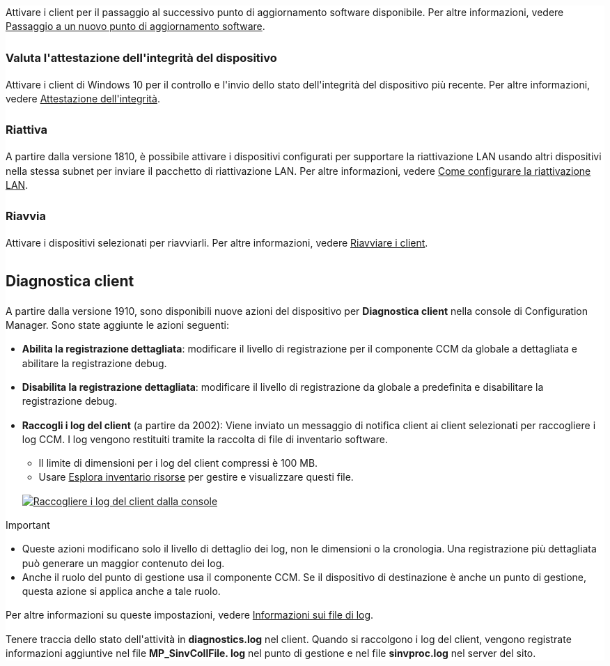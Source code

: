 Attivare i client per il passaggio al successivo punto di aggiornamento software disponibile. Per altre informazioni, vedere [Passaggio a un nuovo punto di aggiornamento software](../../../sum/plan-design/plan-for-software-updates.md#BKMK_SUPSwitching).  

### <a name="evaluate-device-health-attestation"></a>Valuta l'attestazione dell'integrità del dispositivo

Attivare i client di Windows 10 per il controllo e l'invio dello stato dell'integrità del dispositivo più recente. Per altre informazioni, vedere [Attestazione dell'integrità](../../servers/manage/health-attestation.md).  

### <a name="wake-up"></a>Riattiva

A partire dalla versione 1810, è possibile attivare i dispositivi configurati per supportare la riattivazione LAN usando altri dispositivi nella stessa subnet per inviare il pacchetto di riattivazione LAN. Per altre informazioni, vedere [Come configurare la riattivazione LAN](../deploy/configure-wake-on-lan.md).

### <a name="restart"></a>Riavvia

Attivare i dispositivi selezionati per riavviarli. Per altre informazioni, vedere [Riavviare i client](manage-clients.md#restart-clients).

## <a name="client-diagnostics"></a>Diagnostica client


A partire dalla versione 1910, sono disponibili nuove azioni del dispositivo per **Diagnostica client** nella console di Configuration Manager. Sono state aggiunte le azioni seguenti:

- **Abilita la registrazione dettagliata**: modificare il livello di registrazione per il componente CCM da globale a dettagliata e abilitare la registrazione debug.
- **Disabilita la registrazione dettagliata**: modificare il livello di registrazione da globale a predefinita e disabilitare la registrazione debug.
- **Raccogli i log del client** (a partire da 2002): Viene inviato un messaggio di notifica client ai client selezionati per raccogliere i log CCM. I log vengono restituiti tramite la raccolta di file di inventario software. 
   - Il limite di dimensioni per i log del client compressi è 100 MB. 
   - Usare [Esplora inventario risorse](inventory/use-resource-explorer-to-view-software-inventory.md#bkmk_diag) per gestire e visualizzare questi file.

   [![Raccogliere i log del client dalla console](./media/4226618-collect-client-logs.png)](./media/4226618-collect-client-logs.png#lightbox)

> [!IMPORTANT]
> - Queste azioni modificano solo il livello di dettaglio dei log, non le dimensioni o la cronologia. Una registrazione più dettagliata può generare un maggior contenuto dei log.
> - Anche il ruolo del punto di gestione usa il componente CCM. Se il dispositivo di destinazione è anche un punto di gestione, questa azione si applica anche a tale ruolo.

Per altre informazioni su queste impostazioni, vedere [Informazioni sui file di log](../../plan-design/hierarchy/about-log-files.md#bkmk_reg-client).

Tenere traccia dello stato dell'attività in **diagnostics.log** nel client. Quando si raccolgono i log del client, vengono registrate informazioni aggiuntive nel file **MP_SinvCollFile. log** nel punto di gestione e nel file **sinvproc.log** nel server del sito.
